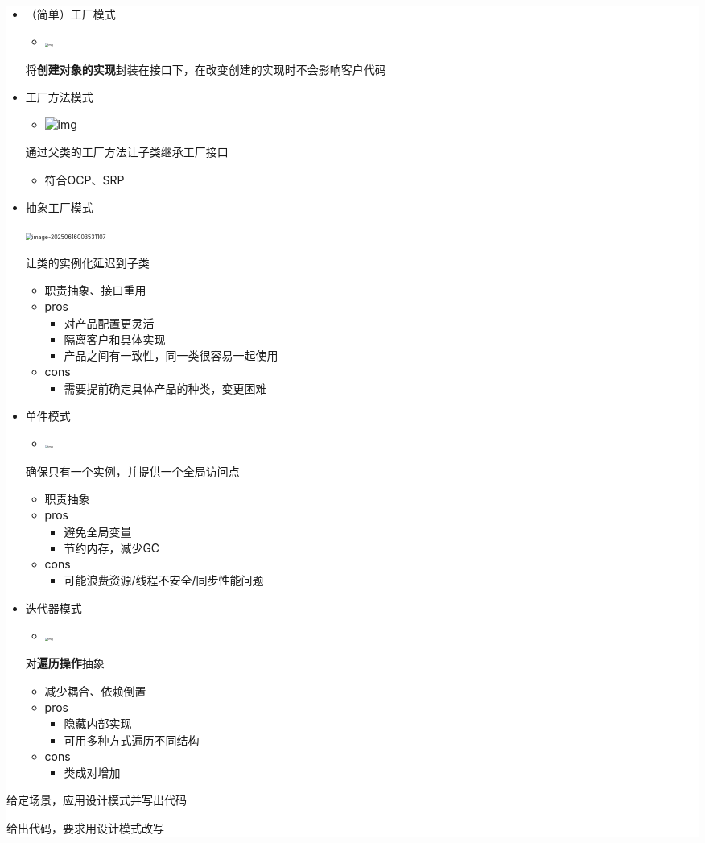   - （简单）工厂模式

    - <img src="https://huatiancen.oss-cn-nanjing.aliyuncs.com/img/16709269_5625d1fe-e141-43e1-d0ed-354e4c455f85.png" alt="img" style="zoom:25%;" />

    将**创建对象的实现**封装在接口下，在改变创建的实现时不会影响客户代码

  - 工厂方法模式

    - ![img](https://huatiancen.oss-cn-nanjing.aliyuncs.com/img/16709269_f39a4890-ab55-4ebd-d37d-67e2c206cab8.png)

    通过父类的工厂方法让子类继承工厂接口

    - 符合OCP、SRP

  - 抽象工厂模式

    <img src="https://huatiancen.oss-cn-nanjing.aliyuncs.com/img/image-20250616003531107.png" alt="image-20250616003531107" style="zoom:50%;" />

    让类的实例化延迟到子类

    - 职责抽象、接口重用
    - pros
      - 对产品配置更灵活
      - 隔离客户和具体实现
      - 产品之间有一致性，同一类很容易一起使用
    - cons
      - 需要提前确定具体产品的种类，变更困难

- 单件模式

  - <img src="https://huatiancen.oss-cn-nanjing.aliyuncs.com/img/16709269_6fa3b39c-2e85-4ca4-82d9-a1d4bfbef6c4.png" alt="img" style="zoom:25%;" />

  确保只有一个实例，并提供一个全局访问点

  - 职责抽象
  - pros
    - 避免全局变量
    - 节约内存，减少GC
  - cons
    - 可能浪费资源/线程不安全/同步性能问题

- 迭代器模式

  - <img src="https://huatiancen.oss-cn-nanjing.aliyuncs.com/img/16709269_ccbcea34-e23b-4672-c421-ce66fc8ba071.png" alt="img" style="zoom:25%;" />

  对**遍历操作**抽象

  - 减少耦合、依赖倒置
  - pros
    - 隐藏内部实现
    - 可用多种方式遍历不同结构
  - cons
    - 类成对增加

给定场景，应用设计模式并写出代码

给出代码，要求用设计模式改写
